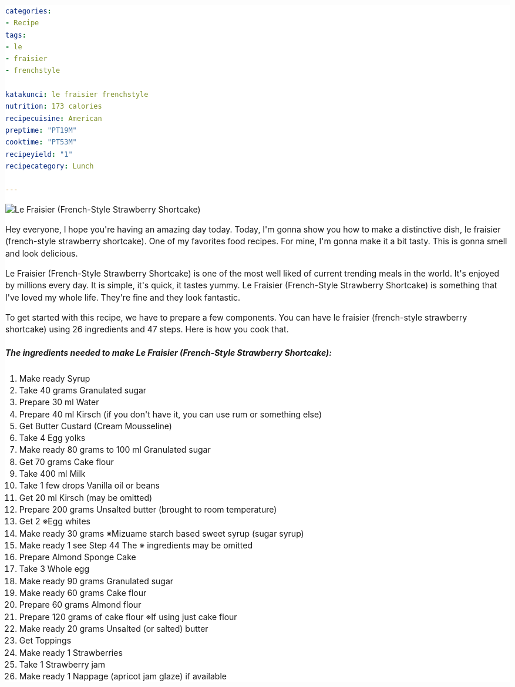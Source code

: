 ```yaml
categories:
- Recipe
tags:
- le
- fraisier
- frenchstyle

katakunci: le fraisier frenchstyle 
nutrition: 173 calories
recipecuisine: American
preptime: "PT19M"
cooktime: "PT53M"
recipeyield: "1"
recipecategory: Lunch

---
```



![Le Fraisier (French-Style Strawberry Shortcake)](https://img-global.cpcdn.com/recipes/5835684844666880/680x482cq70/le-fraisier-french-style-strawberry-shortcake-recipe-main-photo.jpg)

Hey everyone, I hope you're having an amazing day today. Today, I'm gonna show you how to make a distinctive dish, le fraisier (french-style strawberry shortcake). One of my favorites food recipes. For mine, I'm gonna make it a bit tasty. This is gonna smell and look delicious.



Le Fraisier (French-Style Strawberry Shortcake) is one of the most well liked of current trending meals in the world. It's enjoyed by millions every day. It is simple, it's quick, it tastes yummy. Le Fraisier (French-Style Strawberry Shortcake) is something that I've loved my whole life. They're fine and they look fantastic.


To get started with this recipe, we have to prepare a few components. You can have le fraisier (french-style strawberry shortcake) using 26 ingredients and 47 steps. Here is how you cook that.



##### The ingredients needed to make Le Fraisier (French-Style Strawberry Shortcake):

1. Make ready  Syrup
1. Take 40 grams Granulated sugar
1. Prepare 30 ml Water
1. Prepare 40 ml Kirsch (if you don&#39;t have it, you can use rum or something else)
1. Get  Butter Custard (Cream Mousseline)
1. Take 4 Egg yolks
1. Make ready 80 grams to 100 ml Granulated sugar
1. Get 70 grams Cake flour
1. Take 400 ml Milk
1. Take 1 few drops Vanilla oil or beans
1. Get 20 ml Kirsch (may be omitted)
1. Prepare 200 grams Unsalted butter (brought to room temperature)
1. Get 2 ※Egg whites
1. Make ready 30 grams ※Mizuame starch based sweet syrup (sugar syrup)
1. Make ready 1 see Step 44 The ※ ingredients may be omitted
1. Prepare  Almond Sponge Cake
1. Take 3 Whole egg
1. Make ready 90 grams Granulated sugar
1. Make ready 60 grams Cake flour
1. Prepare 60 grams Almond flour
1. Prepare 120 grams of cake flour ※If using just cake flour
1. Make ready 20 grams Unsalted (or salted) butter
1. Get  Toppings
1. Make ready 1 Strawberries
1. Take 1 Strawberry jam
1. Make ready 1 Nappage (apricot jam glaze) if available